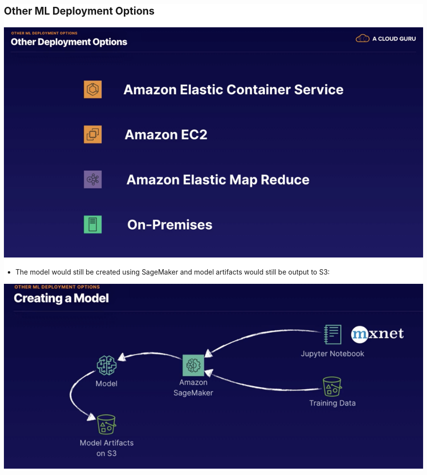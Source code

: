 ## Other ML Deployment Options 

![OtherMLDeploymentOptions](../images/other_ml_deployment_options.png)

- The model would still be created using SageMaker and model artifacts would still be output to S3:

![GenerateModel](../images/generate_model.png)
